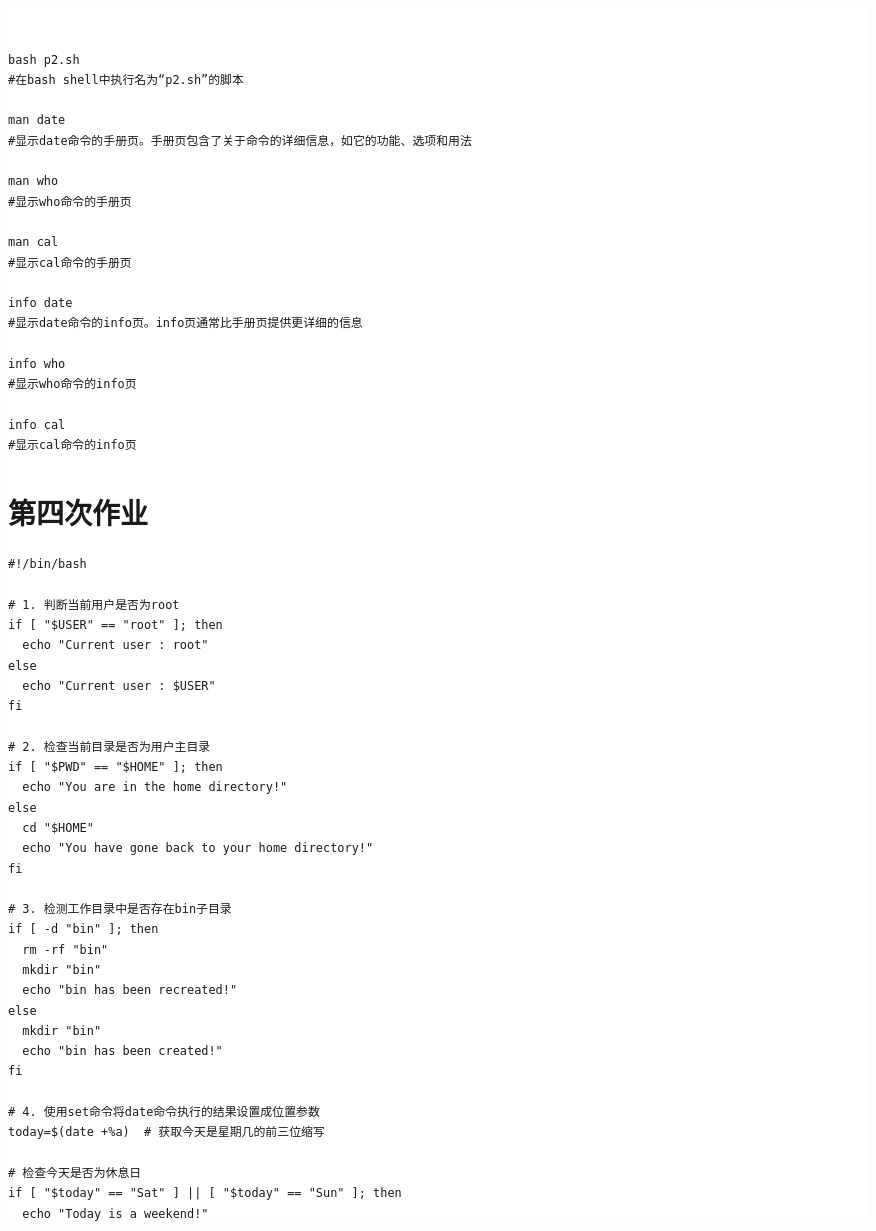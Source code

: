 ```


bash p2.sh
#在bash shell中执行名为“p2.sh”的脚本

man date
#显示date命令的手册页。手册页包含了关于命令的详细信息，如它的功能、选项和用法

man who
#显示who命令的手册页

man cal
#显示cal命令的手册页

info date
#显示date命令的info页。info页通常比手册页提供更详细的信息

info who
#显示who命令的info页

info cal
#显示cal命令的info页
```



# 第四次作业



```
#!/bin/bash

# 1. 判断当前用户是否为root
if [ "$USER" == "root" ]; then
  echo "Current user : root"
else
  echo "Current user : $USER"
fi

# 2. 检查当前目录是否为用户主目录
if [ "$PWD" == "$HOME" ]; then
  echo "You are in the home directory!"
else
  cd "$HOME"
  echo "You have gone back to your home directory!"
fi

# 3. 检测工作目录中是否存在bin子目录
if [ -d "bin" ]; then
  rm -rf "bin"
  mkdir "bin"
  echo "bin has been recreated!"
else
  mkdir "bin"
  echo "bin has been created!"
fi

# 4. 使用set命令将date命令执行的结果设置成位置参数
today=$(date +%a)  # 获取今天是星期几的前三位缩写

# 检查今天是否为休息日
if [ "$today" == "Sat" ] || [ "$today" == "Sun" ]; then
  echo "Today is a weekend!"
```